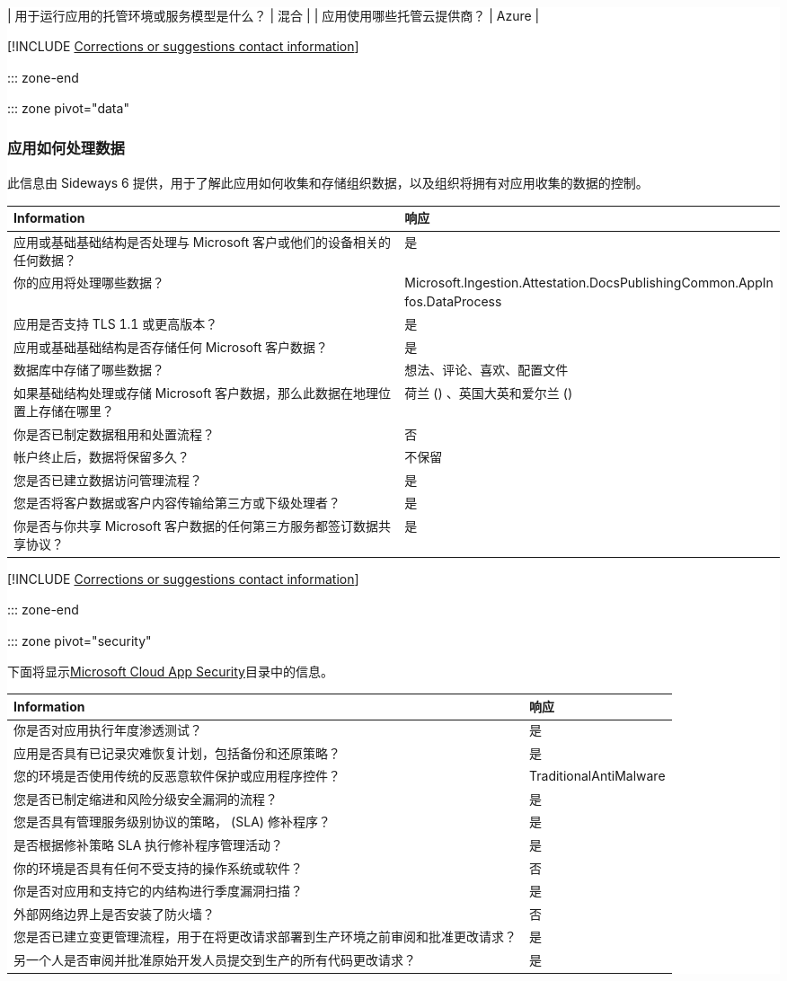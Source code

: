 | 用于运行应用的托管环境或服务模型是什么？ | 混合 |
| 应用使用哪些托管云提供商？ | Azure |

 [!INCLUDE [Corrections or suggestions contact information](../includes/corrections-or-suggestions.md)]

::: zone-end

::: zone pivot="data"

### <a name="how-the-app-handles-data"></a>应用如何处理数据

此信息由 Sideways 6 提供，用于了解此应用如何收集和存储组织数据，以及组织将拥有对应用收集的数据的控制。

| **Information** | **响应** |
|:----------------|:-------------|
| 应用或基础基础结构是否处理与 Microsoft 客户或他们的设备相关的任何数据？ | 是 |
| 你的应用将处理哪些数据？ | Microsoft.Ingestion.Attestation.DocsPublishingCommon.AppInfos.DataProcess |
| 应用是否支持 TLS 1.1 或更高版本？ | 是 |
| 应用或基础基础结构是否存储任何 Microsoft 客户数据？ | 是 |
| 数据库中存储了哪些数据？ | 想法、评论、喜欢、配置文件 |
| 如果基础结构处理或存储 Microsoft 客户数据，那么此数据在地理位置上存储在哪里？ | 荷兰 () 、英国大英和爱尔兰 ()  |
| 你是否已制定数据租用和处置流程？ | 否 |
| 帐户终止后，数据将保留多久？ | 不保留 |
| 您是否已建立数据访问管理流程？ | 是 |
| 您是否将客户数据或客户内容传输给第三方或下级处理者？ | 是 |
| 你是否与你共享 Microsoft 客户数据的任何第三方服务都签订数据共享协议？ | 是 |

[!INCLUDE [Corrections or suggestions contact information](../includes/corrections-or-suggestions.md)]

::: zone-end

::: zone pivot="security"

下面将显示[Microsoft Cloud App Security](https://www.microsoft.com/enterprise-mobility-security/cloud-app-security)目录中的信息。

| **Information** | **响应** |
|:----------------|:-------------|
| 你是否对应用执行年度渗透测试？ | 是 |
| 应用是否具有已记录灾难恢复计划，包括备份和还原策略？ | 是 |
| 您的环境是否使用传统的反恶意软件保护或应用程序控件？ | TraditionalAntiMalware |
| 您是否已制定缩进和风险分级安全漏洞的流程？ | 是 |
| 您是否具有管理服务级别协议的策略， (SLA) 修补程序？ | 是 |
| 是否根据修补策略 SLA 执行修补程序管理活动？ | 是 |
| 你的环境是否具有任何不受支持的操作系统或软件？ | 否 |
| 你是否对应用和支持它的内结构进行季度漏洞扫描？ | 是 |
| 外部网络边界上是否安装了防火墙？ | 否 |
| 您是否已建立变更管理流程，用于在将更改请求部署到生产环境之前审阅和批准更改请求？ | 是 |
| 另一个人是否审阅并批准原始开发人员提交到生产的所有代码更改请求？ | 是 |